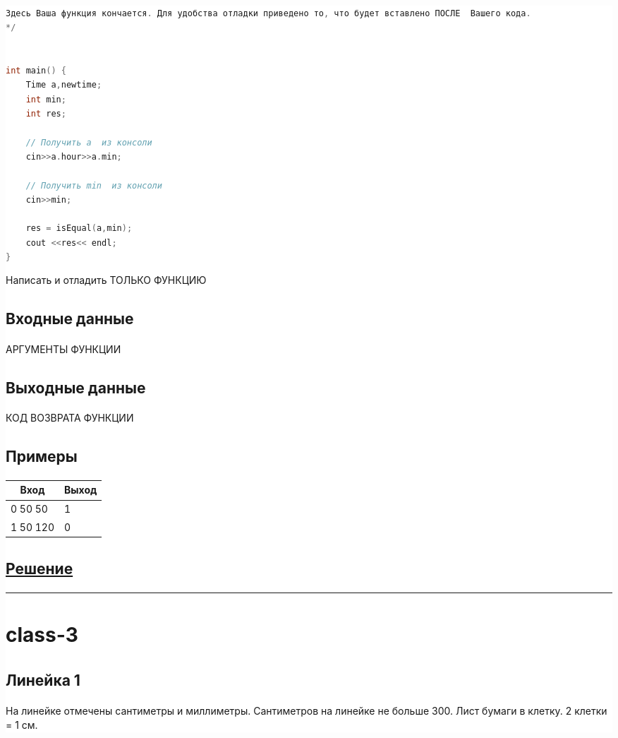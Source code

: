 ```cpp
Здесь Ваша функция кончается. Для удобства отладки приведено то, что будет вставлено ПОСЛЕ  Вашего кода.
*/


int main() {
    Time a,newtime;
    int min;
    int res;

    // Получить a  из консоли
    cin>>a.hour>>a.min;

    // Получить min  из консоли
    cin>>min;

    res = isEqual(a,min);
    cout <<res<< endl;
}
```

Написать и отладить ТОЛЬКО ФУНКЦИЮ

## Входные данные
АРГУМЕНТЫ ФУНКЦИИ

## Выходные данные
КОД ВОЗВРАТА ФУНКЦИИ

## Примеры

Вход|Выход
---|---
0 50 50|1
1 50 120|0

## [Решение](class-2.cpp)

---

# class-3

## Линейка 1
На линейке отмечены сантиметры и миллиметры.
Сантиметров на линейке не больше 300.
Лист бумаги в клетку.
2 клетки = 1 см.
